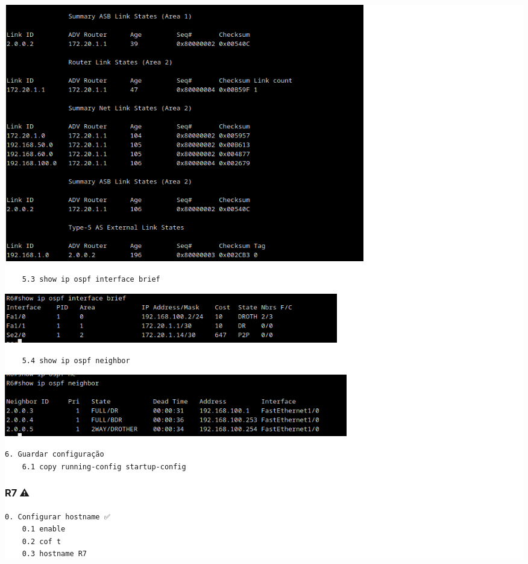 ![alt text](img/image-58.png)

        5.3 show ip ospf interface brief

![alt text](img/image-44.png)


        5.4 show ip ospf neighbor

![alt text](img/image-45.png)

    6. Guardar configuração
        6.1 copy running-config startup-config


### R7 ⚠️

    0. Configurar hostname ✅
        0.1 enable
        0.2 cof t 
        0.3 hostname R7
